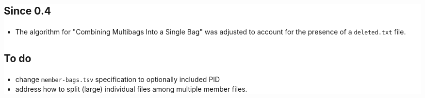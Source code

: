 ## Since 0.4

   * The algorithm for "Combining Multibags Into a Single Bag" was
     adjusted to account for the presence of a `deleted.txt` file.  

## To do

   * change `member-bags.tsv` specification to optionally included PID
   * address how to split (large) individual files among multiple
     member files.
